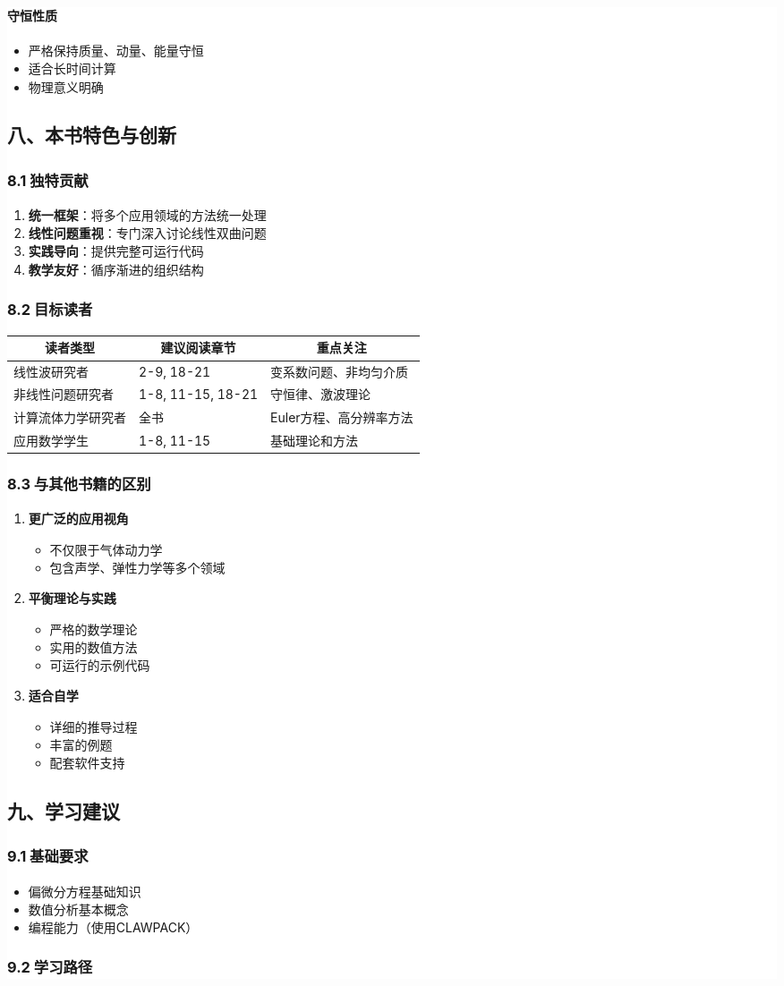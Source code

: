 #### 守恒性质
- 严格保持质量、动量、能量守恒
- 适合长时间计算
- 物理意义明确

## 八、本书特色与创新

### 8.1 独特贡献

1. **统一框架**：将多个应用领域的方法统一处理
2. **线性问题重视**：专门深入讨论线性双曲问题
3. **实践导向**：提供完整可运行代码
4. **教学友好**：循序渐进的组织结构

### 8.2 目标读者

| 读者类型 | 建议阅读章节 | 重点关注 |
|----------|--------------|----------|
| 线性波研究者 | 2-9, 18-21 | 变系数问题、非均匀介质 |
| 非线性问题研究者 | 1-8, 11-15, 18-21 | 守恒律、激波理论 |
| 计算流体力学研究者 | 全书 | Euler方程、高分辨率方法 |
| 应用数学学生 | 1-8, 11-15 | 基础理论和方法 |

### 8.3 与其他书籍的区别

1. **更广泛的应用视角**
   - 不仅限于气体动力学
   - 包含声学、弹性力学等多个领域

2. **平衡理论与实践**
   - 严格的数学理论
   - 实用的数值方法
   - 可运行的示例代码

3. **适合自学**
   - 详细的推导过程
   - 丰富的例题
   - 配套软件支持

## 九、学习建议

### 9.1 基础要求
- 偏微分方程基础知识
- 数值分析基本概念
- 编程能力（使用CLAWPACK）

### 9.2 学习路径
